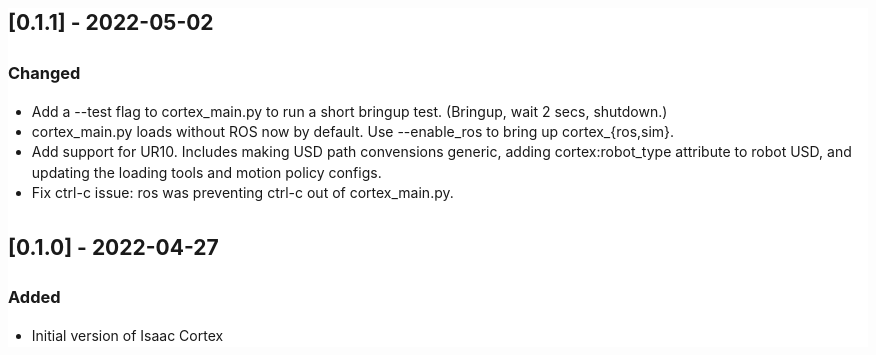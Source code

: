 ## [0.1.1] - 2022-05-02

### Changed

- Add a --test flag to cortex_main.py to run a short bringup test. (Bringup, wait 2 secs, shutdown.)
- cortex_main.py loads without ROS now by default. Use --enable_ros to bring up cortex_{ros,sim}.
- Add support for UR10. Includes making USD path convensions generic, adding cortex:robot_type attribute to robot USD, and updating the loading tools and motion policy configs.
- Fix ctrl-c issue: ros was preventing ctrl-c out of cortex_main.py.

## [0.1.0] - 2022-04-27

### Added

- Initial version of Isaac Cortex
